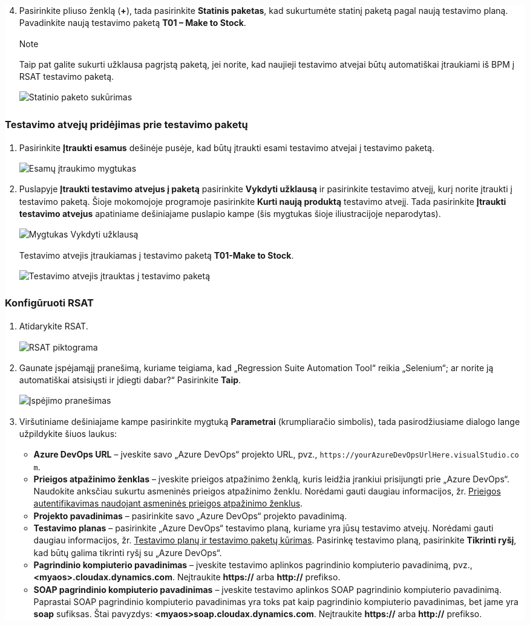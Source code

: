4. Pasirinkite pliuso ženklą (**+**), tada pasirinkite **Statinis paketas**, kad sukurtumėte statinį paketą pagal naują testavimo planą. Pavadinkite naują testavimo paketą **T01 – Make to Stock**.

    > [!NOTE]
    > Taip pat galite sukurti užklausa pagrįstą paketą, jei norite, kad naujieji testavimo atvejai būtų automatiškai įtraukiami iš BPM į RSAT testavimo paketą.

    ![Statinio paketo sukūrimas](./media/setup_rsa_tool_56.png)

### <a name="attach-test-cases-to-test-suites"></a>Testavimo atvejų pridėjimas prie testavimo paketų

1. Pasirinkite **Įtraukti esamus** dešinėje pusėje, kad būtų įtraukti esami testavimo atvejai į testavimo paketą.

    ![Esamų įtraukimo mygtukas](./media/setup_rsa_tool_57.png)

2. Puslapyje **Įtraukti testavimo atvejus į paketą** pasirinkite **Vykdyti užklausą** ir pasirinkite testavimo atvejį, kurį norite įtraukti į testavimo paketą. Šioje mokomojoje programoje pasirinkite **Kurti naują produktą** testavimo atvejį. Tada pasirinkite **Įtraukti testavimo atvejus** apatiniame dešiniajame puslapio kampe (šis mygtukas šioje iliustracijoje neparodytas).

    ![Mygtukas Vykdyti užklausą](./media/setup_rsa_tool_58.png)

    Testavimo atvejis įtraukiamas į testavimo paketą **T01-Make to Stock**.

    ![Testavimo atvejis įtrauktas į testavimo paketą](./media/setup_rsa_tool_59.png)

### <a name="configure-rsat"></a>Konfigūruoti RSAT

1. Atidarykite RSAT.

    ![RSAT piktograma](./media/setup_rsa_tool_60.png)

2. Gaunate įspėjamąjį pranešimą, kuriame teigiama, kad „Regression Suite Automation Tool“ reikia „Selenium“; ar norite ją automatiškai atsisiųsti ir įdiegti dabar?“ Pasirinkite **Taip**.

    ![Įspėjimo pranešimas](./media/setup_rsa_tool_61.png)

3. Viršutiniame dešiniajame kampe pasirinkite mygtuką **Parametrai** (krumpliaračio simbolis), tada pasirodžiusiame dialogo lange užpildykite šiuos laukus:

    - **Azure DevOps URL** – įveskite savo „Azure DevOps“ projekto URL, pvz., `https://yourAzureDevOpsUrlHere.visualStudio.com`.
    - **Prieigos atpažinimo ženklas** – įveskite prieigos atpažinimo ženklą, kuris leidžia įrankiui prisijungti prie „Azure DevOps“. Naudokite anksčiau sukurtu asmeninės prieigos atpažinimo ženklu. Norėdami gauti daugiau informacijos, žr. [Prieigos autentifikavimas naudojant asmeninės prieigos atpažinimo ženklus](https://www.visualstudio.com/docs/setup-admin/team-services/use-personal-access-tokens-to-authenticate).
    - **Projekto pavadinimas** – pasirinkite savo „Azure DevOps“ projekto pavadinimą.
    - **Testavimo planas** – pasirinkite „Azure DevOps“ testavimo planą, kuriame yra jūsų testavimo atvejų. Norėdami gauti daugiau informacijos, žr. [Testavimo planų ir testavimo paketų kūrimas](https://www.visualstudio.com/docs/test/manual-exploratory-testing/getting-started/create-a-test-plan). Pasirinkę testavimo planą, pasirinkite **Tikrinti ryšį**, kad būtų galima tikrinti ryšį su „Azure DevOps“.
    - **Pagrindinio kompiuterio pavadinimas** – įveskite testavimo aplinkos pagrindinio kompiuterio pavadinimą, pvz., **\<myaos\>.cloudax.dynamics.com**. Neįtraukite **https://** arba **http://** prefikso.
    - **SOAP pagrindinio kompiuterio pavadinimas** – įveskite testavimo aplinkos SOAP pagrindinio kompiuterio pavadinimą. Paprastai SOAP pagrindinio kompiuterio pavadinimas yra toks pat kaip pagrindinio kompiuterio pavadinimas, bet jame yra **soap** sufiksas. Štai pavyzdys: **\<myaos\>soap.cloudax.dynamics.com**. Neįtraukite **https://** arba **http://** prefikso.
